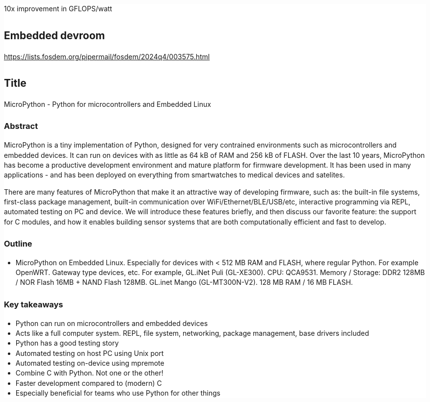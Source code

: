 10x improvement in GFLOPS/watt



## Embedded devroom
https://lists.fosdem.org/pipermail/fosdem/2024q4/003575.html

## Title
MicroPython - Python for microcontrollers and Embedded Linux

### Abstract

MicroPython is a tiny implementation of Python,
designed for very contrained environments such as microcontrollers and embedded devices.
It can run on devices with as little as 64 kB of RAM and 256 kB of FLASH.
Over the last 10 years, MicroPython has become a productive development environment and mature platform for firmware development.
It has been used in many applications - and has been deployed on everything from smartwatches to medical devices and satelites.

There are many features of MicroPython that make it an attractive way of developing firmware,
such as: the built-in file systems, first-class package management, built-in communication over WiFi/Ethernet/BLE/USB/etc,
interactive programming via REPL, automated testing on PC and device.
We will introduce these features briefly, and then discuss our favorite feature: the support for C modules,
and how it enables building sensor systems that are both computationally efficient and fast to develop.


### Outline

- MicroPython on Embedded Linux.
Especially for devices with < 512 MB RAM and FLASH, where regular Python.
For example OpenWRT.
Gateway type devices, etc.
For example, GL.iNet Puli (GL-XE300).
CPU: QCA9531. Memory / Storage: DDR2 128MB / NOR Flash 16MB + NAND Flash 128MB.
GL.inet Mango (GL-MT300N-V2). 128 MB RAM / 16 MB FLASH.


### Key takeaways

- Python can run on microcontrollers and embedded devices
- Acts like a full computer system.
REPL, file system, networking, package management, base drivers included
- Python has a good testing story
- Automated testing on host PC using Unix port
- Automated testing on-device using mpremote
- Combine C with Python. Not one or the other!
- Faster development compared to (modern) C
- Especially beneficial for teams who use Python for other things
